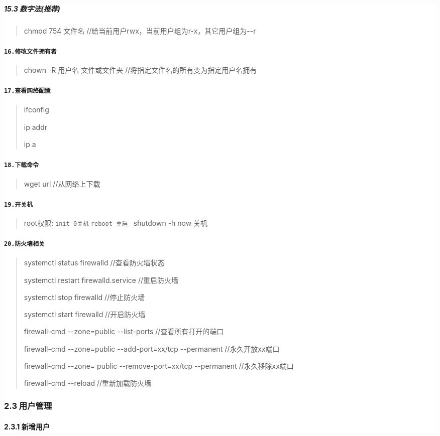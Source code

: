 

##### 15.3 数字法(推荐)

> chmod  754 文件名		//给当前用户rwx，当前用户组为r-x，其它用户组为--r



#### `16.修改文件拥有者`

>  chown -R  用户名  文件或文件夹		//将指定文件名的所有变为指定用户名拥有



#### `17.查看网络配置`

> ifconfig
>
> ip addr 
>
> ip a



#### `18.下载命令`

> wget  url		//从网络上下载

 

#### `19.开关机`

> root权限:  `init 0关机`    `reboot 重启 ` shutdown -h now 关机



#### `20.防火墙相关`

> systemctl status firewalld   																			//查看防火墙状态
>
> systemctl restart firewalld.service																//重启防火墙
>
> systemctl stop firewalld																					//停止防火墙
>
>  systemctl start firewalld							 													//开启防火墙 
>
>  firewall-cmd --zone=public --list-ports													//查看所有打开的端口
>
> firewall-cmd --zone=public --add-port=xx/tcp --permanent			//永久开放xx端口
>
> firewall-cmd --zone= public --remove-port=xx/tcp --permanent	//永久移除xx端口		
>
> firewall-cmd --reload																							//重新加载防火墙



### 2.3 用户管理

#### 2.3.1 新增用户
